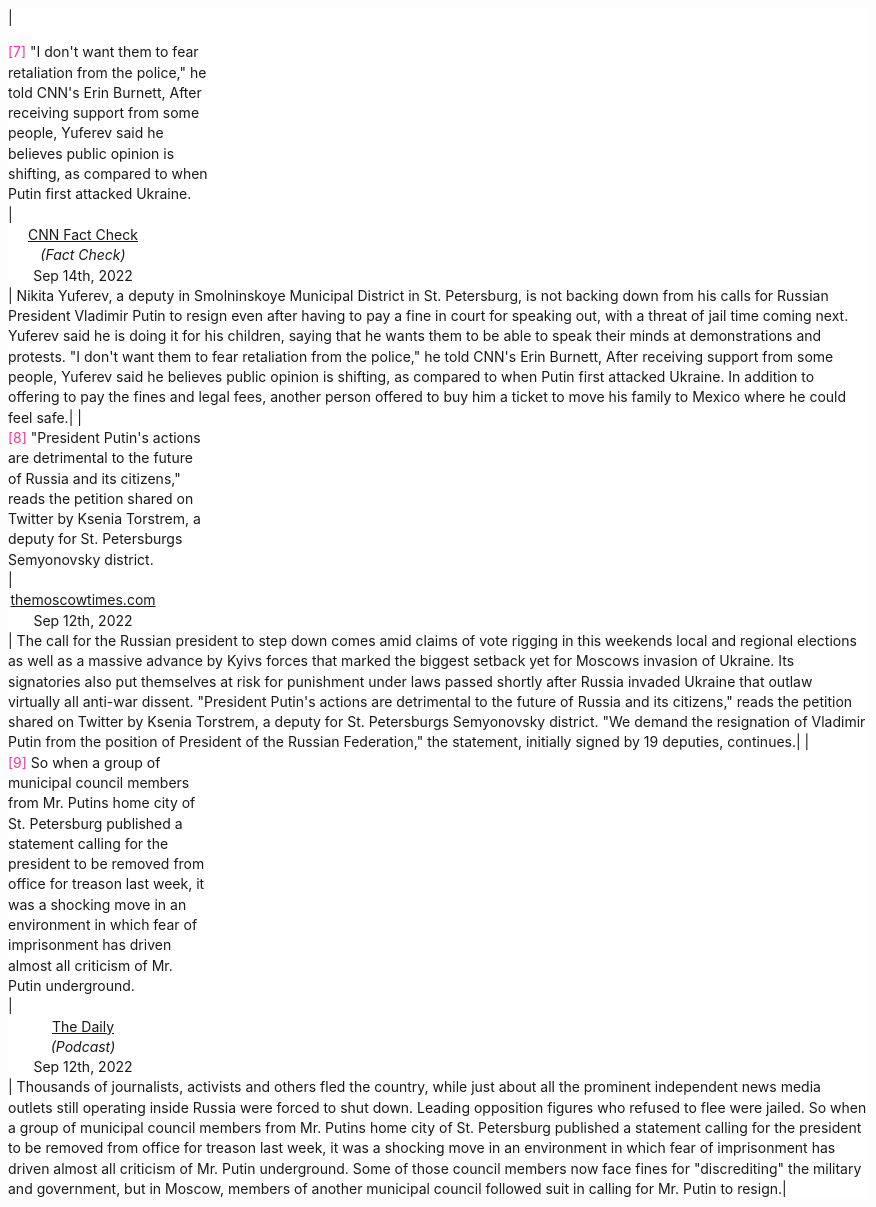 |<div style="max-width: 200px;"><span class="anchor" id="7"></span><font  color=#FF3399>[7]</font> "I don't want them to fear retaliation from the police," he told CNN's Erin Burnett, After receiving support from some people, Yuferev said he believes public opinion is shifting, as compared to when Putin first attacked Ukraine.</div>|<div style="display: flex; justify-content: center; max-width: 150px; align-items: center; flex-direction: column;"><a href="https://www.allsides.com/news-source/facts-first-cnn-media-bias" target="_blank"><ClientOnly><BiasChart bias="Left" /></ClientOnly></a><div><a href="https://www.cnn.com/europe/live-news/russia-ukraine-war-news-09-14-22/h_ea6ca53e34fc3a34038c0d094532ecae" target="_blank">CNN Fact Check</a></div><div>*(Fact Check)*</div><div>Sep 14th, 2022</div></div>| Nikita Yuferev, a deputy in Smolninskoye Municipal District in St. Petersburg, is not backing down from his calls for Russian President Vladimir Putin to resign even after having to pay a fine in court for speaking out, with a threat of jail time coming next. Yuferev said he is doing it for his children, saying that he wants them to be able to speak their minds at demonstrations and protests. "I don't want them to fear retaliation from the police," he told CNN's Erin Burnett, After receiving support from some people, Yuferev said he believes public opinion is shifting, as compared to when Putin first attacked Ukraine. In addition to offering to pay the fines and legal fees, another person offered to buy him a ticket to move his family to Mexico where he could feel safe.|
|<div style="max-width: 200px;"><span class="anchor" id="8"></span><font  color=#FF3399>[8]</font> "President Putin's actions are detrimental to the future of Russia and its citizens," reads the petition shared on Twitter by Ksenia Torstrem, a deputy for St. Petersburgs Semyonovsky district.</div>|<div style="display: flex; justify-content: center; max-width: 150px; align-items: center; flex-direction: column;"><a href="" target="_blank"><ClientOnly><BiasChart bias="N/A" /></ClientOnly></a><div><a href="https://www.themoscowtimes.com/2022/09/12/russian-city-deputies-petition-for-putin-resignation-a78768" target="_blank">themoscowtimes.com</a></div><div></div><div>Sep 12th, 2022</div></div>| The call for the Russian president to step down comes amid claims of vote rigging in this weekends local and regional elections as well as a massive advance by Kyivs forces that marked the biggest setback yet for Moscows invasion of Ukraine. Its signatories also put themselves at risk for punishment under laws passed shortly after Russia invaded Ukraine that outlaw virtually all anti-war dissent. "President Putin's actions are detrimental to the future of Russia and its citizens," reads the petition shared on Twitter by Ksenia Torstrem, a deputy for St. Petersburgs Semyonovsky district. "We demand the resignation of Vladimir Putin from the position of President of the Russian Federation," the statement, initially signed by 19 deputies, continues.|
|<div style="max-width: 200px;"><span class="anchor" id="9"></span><font  color=#FF3399>[9]</font> So when a group of municipal council members from Mr. Putins home city of St. Petersburg published a statement calling for the president to be removed from office for treason last week, it was a shocking move in an environment in which fear of imprisonment has driven almost all criticism of Mr. Putin underground.</div>|<div style="display: flex; justify-content: center; max-width: 150px; align-items: center; flex-direction: column;"><a href="https://www.allsides.com/news-source/daily-media-bias" target="_blank"><ClientOnly><BiasChart bias="Lean Left" /></ClientOnly></a><div><a href="https://www.nytimes.com/live/2022/09/12/world/ukraine-russia-war" target="_blank">The Daily </a></div><div>*(Podcast)*</div><div>Sep 12th, 2022</div></div>| Thousands of journalists, activists and others fled the country, while just about all the prominent independent news media outlets still operating inside Russia were forced to shut down. Leading opposition figures who refused to flee were jailed. So when a group of municipal council members from Mr. Putins home city of St. Petersburg published a statement calling for the president to be removed from office for treason last week, it was a shocking move in an environment in which fear of imprisonment has driven almost all criticism of Mr. Putin underground. Some of those council members now face fines for "discrediting" the military and government, but in Moscow, members of another municipal council followed suit in calling for Mr. Putin to resign.|